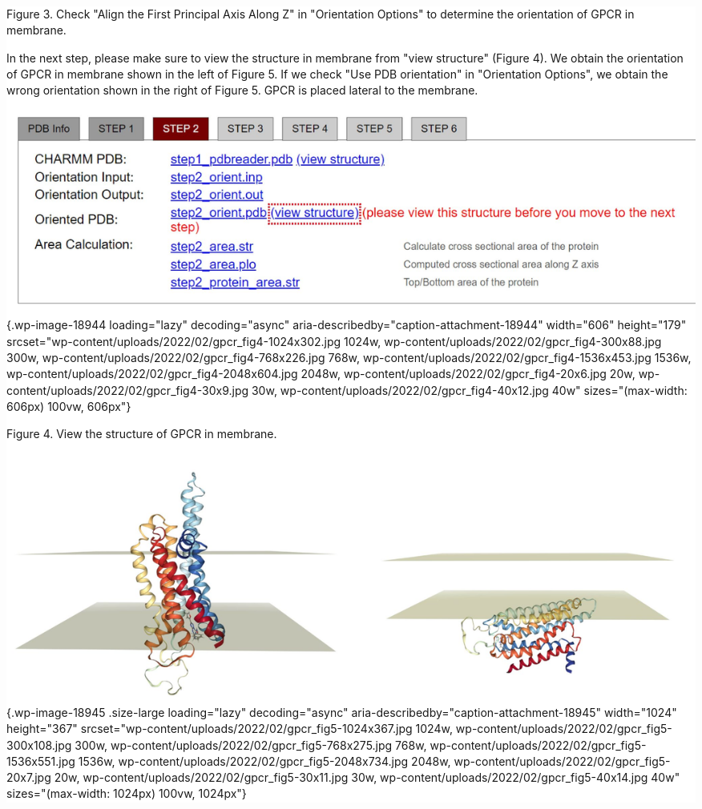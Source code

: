 Figure 3. Check "Align the First Principal Axis Along Z" in "Orientation
Options" to determine the orientation of GPCR in membrane.

In the next step, please make sure to view the structure in membrane
from "view structure" (Figure 4). We obtain the orientation of GPCR in
membrane shown in the left of Figure 5. If we check "Use PDB
orientation" in "Orientation Options", we obtain the wrong orientation
shown in the right of Figure 5. GPCR is placed lateral to the membrane.

![](assets/images/2022_02_gpcr_fig4.jpg){.wp-image-18944
loading="lazy" decoding="async"
aria-describedby="caption-attachment-18944" width="606" height="179"
srcset="wp-content/uploads/2022/02/gpcr_fig4-1024x302.jpg 1024w, wp-content/uploads/2022/02/gpcr_fig4-300x88.jpg 300w, wp-content/uploads/2022/02/gpcr_fig4-768x226.jpg 768w, wp-content/uploads/2022/02/gpcr_fig4-1536x453.jpg 1536w, wp-content/uploads/2022/02/gpcr_fig4-2048x604.jpg 2048w, wp-content/uploads/2022/02/gpcr_fig4-20x6.jpg 20w, wp-content/uploads/2022/02/gpcr_fig4-30x9.jpg 30w, wp-content/uploads/2022/02/gpcr_fig4-40x12.jpg 40w"
sizes="(max-width: 606px) 100vw, 606px"}

Figure 4. View the structure of GPCR in membrane.

![](assets/images/2022_02_gpcr_fig5.jpg){.wp-image-18945
.size-large loading="lazy" decoding="async"
aria-describedby="caption-attachment-18945" width="1024" height="367"
srcset="wp-content/uploads/2022/02/gpcr_fig5-1024x367.jpg 1024w, wp-content/uploads/2022/02/gpcr_fig5-300x108.jpg 300w, wp-content/uploads/2022/02/gpcr_fig5-768x275.jpg 768w, wp-content/uploads/2022/02/gpcr_fig5-1536x551.jpg 1536w, wp-content/uploads/2022/02/gpcr_fig5-2048x734.jpg 2048w, wp-content/uploads/2022/02/gpcr_fig5-20x7.jpg 20w, wp-content/uploads/2022/02/gpcr_fig5-30x11.jpg 30w, wp-content/uploads/2022/02/gpcr_fig5-40x14.jpg 40w"
sizes="(max-width: 1024px) 100vw, 1024px"}
